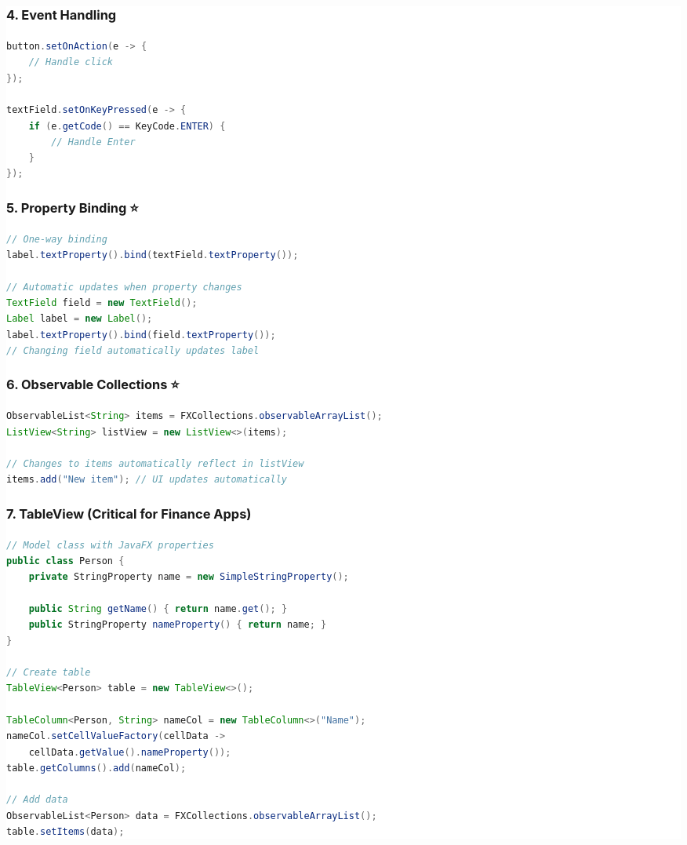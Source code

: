 ### 4. Event Handling
```java
button.setOnAction(e -> {
    // Handle click
});

textField.setOnKeyPressed(e -> {
    if (e.getCode() == KeyCode.ENTER) {
        // Handle Enter
    }
});
```

### 5. Property Binding ⭐
```java
// One-way binding
label.textProperty().bind(textField.textProperty());

// Automatic updates when property changes
TextField field = new TextField();
Label label = new Label();
label.textProperty().bind(field.textProperty());
// Changing field automatically updates label
```

### 6. Observable Collections ⭐
```java
ObservableList<String> items = FXCollections.observableArrayList();
ListView<String> listView = new ListView<>(items);

// Changes to items automatically reflect in listView
items.add("New item"); // UI updates automatically
```

### 7. TableView (Critical for Finance Apps)
```java
// Model class with JavaFX properties
public class Person {
    private StringProperty name = new SimpleStringProperty();
    
    public String getName() { return name.get(); }
    public StringProperty nameProperty() { return name; }
}

// Create table
TableView<Person> table = new TableView<>();

TableColumn<Person, String> nameCol = new TableColumn<>("Name");
nameCol.setCellValueFactory(cellData -> 
    cellData.getValue().nameProperty());
table.getColumns().add(nameCol);

// Add data
ObservableList<Person> data = FXCollections.observableArrayList();
table.setItems(data);
```
